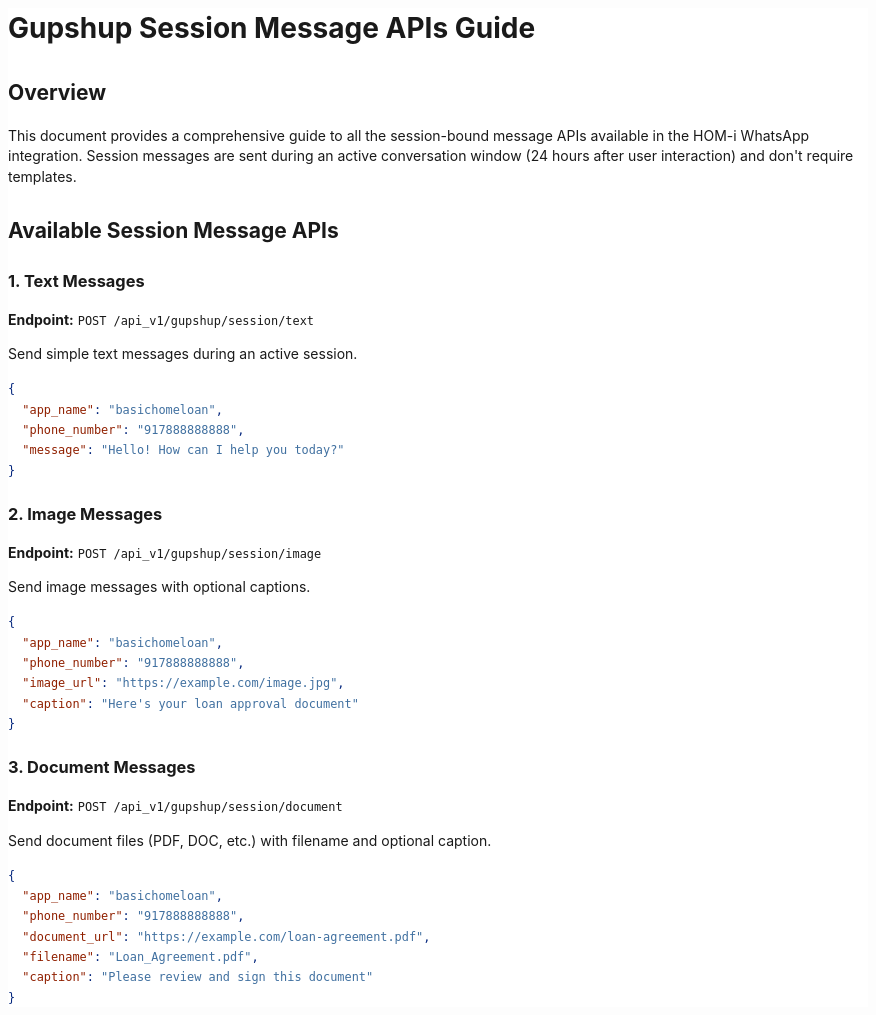 # Gupshup Session Message APIs Guide

## Overview

This document provides a comprehensive guide to all the session-bound message APIs available in the HOM-i WhatsApp integration. Session messages are sent during an active conversation window (24 hours after user interaction) and don't require templates.

## Available Session Message APIs

### 1. Text Messages
**Endpoint:** `POST /api_v1/gupshup/session/text`

Send simple text messages during an active session.

```json
{
  "app_name": "basichomeloan",
  "phone_number": "917888888888",
  "message": "Hello! How can I help you today?"
}
```

### 2. Image Messages
**Endpoint:** `POST /api_v1/gupshup/session/image`

Send image messages with optional captions.

```json
{
  "app_name": "basichomeloan",
  "phone_number": "917888888888",
  "image_url": "https://example.com/image.jpg",
  "caption": "Here's your loan approval document"
}
```

### 3. Document Messages
**Endpoint:** `POST /api_v1/gupshup/session/document`

Send document files (PDF, DOC, etc.) with filename and optional caption.

```json
{
  "app_name": "basichomeloan",
  "phone_number": "917888888888",
  "document_url": "https://example.com/loan-agreement.pdf",
  "filename": "Loan_Agreement.pdf",
  "caption": "Please review and sign this document"
}
```
